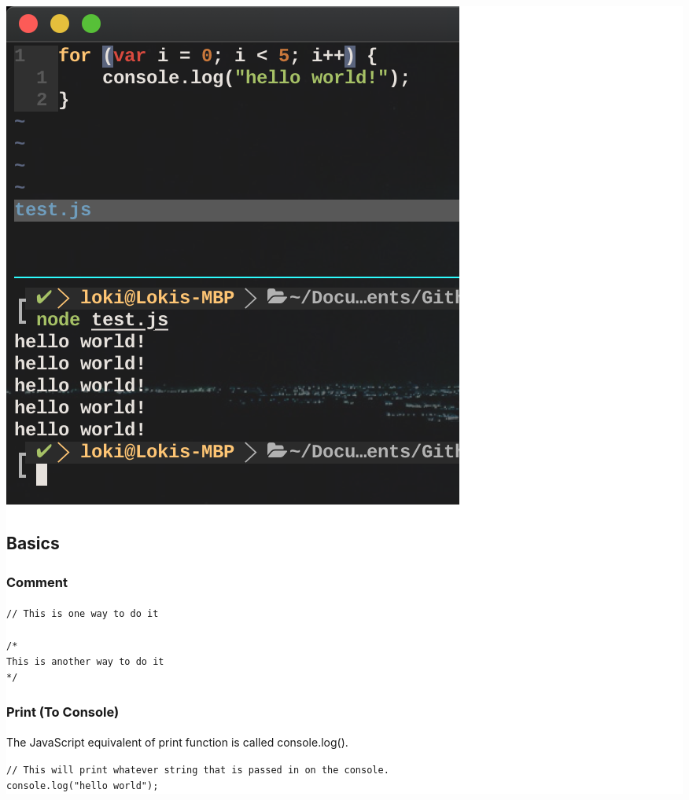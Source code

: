 ![screenshot](imgs/screenshot3.png "nodejs example")

## Basics
### Comment
```
// This is one way to do it

/*
This is another way to do it
*/
```

### Print (To Console)
The JavaScript equivalent of print function is called console.log().
```
// This will print whatever string that is passed in on the console.
console.log("hello world");
```
